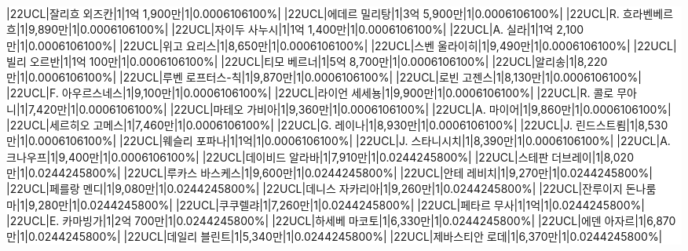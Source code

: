 |22UCL|잘리흐 외즈칸|1|1억 1,900만|1|0.0006106100%|
|22UCL|에데르 밀리탕|1|3억 5,900만|1|0.0006106100%|
|22UCL|R. 흐라벤베르흐|1|9,890만|1|0.0006106100%|
|22UCL|자이두 사누시|1|1억 1,400만|1|0.0006106100%|
|22UCL|A. 실라|1|1억 2,100만|1|0.0006106100%|
|22UCL|위고 요리스|1|8,650만|1|0.0006106100%|
|22UCL|스벤 울라이히|1|9,490만|1|0.0006106100%|
|22UCL|빌리 오르반|1|1억 100만|1|0.0006106100%|
|22UCL|티모 베르너|1|5억 8,700만|1|0.0006106100%|
|22UCL|알리송|1|8,220만|1|0.0006106100%|
|22UCL|루벤 로프터스-칙|1|9,870만|1|0.0006106100%|
|22UCL|로빈 고젠스|1|8,130만|1|0.0006106100%|
|22UCL|F. 아우르스네스|1|9,100만|1|0.0006106100%|
|22UCL|라이언 세세뇽|1|9,900만|1|0.0006106100%|
|22UCL|R. 콜로 무아니|1|7,420만|1|0.0006106100%|
|22UCL|마테오 가비아|1|9,360만|1|0.0006106100%|
|22UCL|A. 마이어|1|9,860만|1|0.0006106100%|
|22UCL|세르히오 고메스|1|7,460만|1|0.0006106100%|
|22UCL|G. 레이나|1|8,930만|1|0.0006106100%|
|22UCL|J. 린드스트룀|1|8,530만|1|0.0006106100%|
|22UCL|웨슬리 포파나|1|1억|1|0.0006106100%|
|22UCL|J. 스타니시치|1|8,390만|1|0.0006106100%|
|22UCL|A. 크나우프|1|9,400만|1|0.0006106100%|
|22UCL|데이비드 알라바|1|7,910만|1|0.0244245800%|
|22UCL|스테판 더브레이|1|8,020만|1|0.0244245800%|
|22UCL|루카스 바스케스|1|9,600만|1|0.0244245800%|
|22UCL|안테 레비치|1|9,270만|1|0.0244245800%|
|22UCL|페를랑 멘디|1|9,080만|1|0.0244245800%|
|22UCL|데니스 자카리아|1|9,260만|1|0.0244245800%|
|22UCL|잔루이지 돈나룸마|1|9,280만|1|0.0244245800%|
|22UCL|쿠쿠렐랴|1|7,260만|1|0.0244245800%|
|22UCL|페타르 무사|1|1억|1|0.0244245800%|
|22UCL|E. 카마빙가|1|2억 700만|1|0.0244245800%|
|22UCL|하세베 마코토|1|6,330만|1|0.0244245800%|
|22UCL|에덴 아자르|1|6,870만|1|0.0244245800%|
|22UCL|데일리 블린트|1|5,340만|1|0.0244245800%|
|22UCL|제바스티안 로데|1|6,370만|1|0.0244245800%|